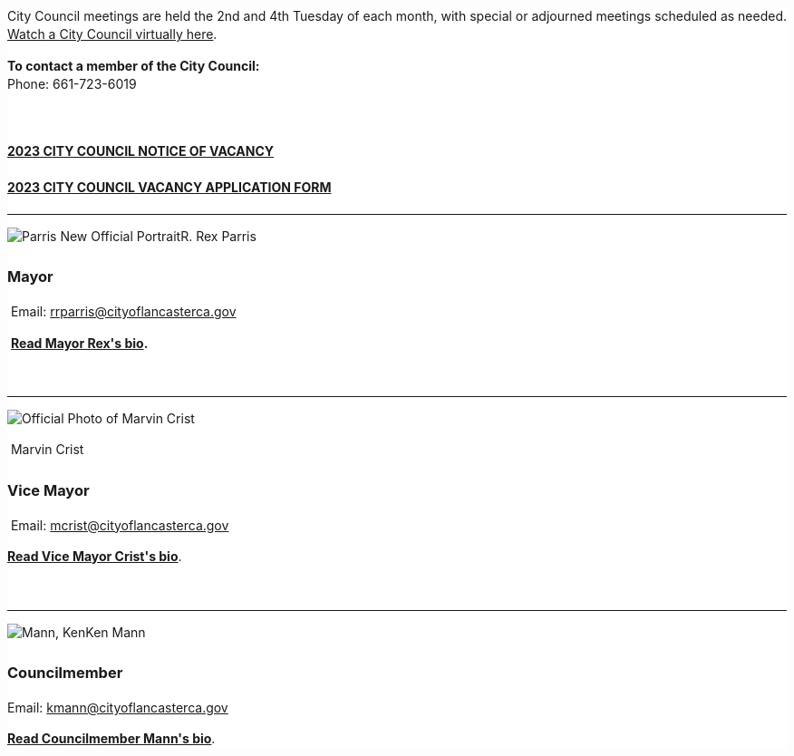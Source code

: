 City Council meetings are held the 2nd and 4th Tuesday of each month, with special or adjourned meetings scheduled as needed. [Watch a City Council virtually here](https://www.cityoflancasterca.org/our-city/departments-services/city-clerk/meetings-agendas-and-minutes/public-meetings-web-streaming).

**To contact a member of the City Council:**  
Phone: 661-723-6019

 

#### [2023 C](https://www.cityoflancasterca.org/home/showpublisheddocument/45515/638273537767200000)[ITY COUNCIL NOTICE OF VACANCY](https://www.cityoflancasterca.org/home/showpublisheddocument/45515/638273537767200000)

#### [2023 CITY COUNCIL VACANCY APPLICATION FORM](https://www.cityoflancasterca.org/home/showpublisheddocument/45517/638273537969230000)

* * *

![Parris New Official Portrait](https://www.cityoflancasterca.org/home/showpublishedimage/7144/636165414107600000)R. Rex Parris

### Mayor

 Email: [rrparris@cityoflancasterca.gov](mailto:rrparris@cityoflancasterca.org,tgonzalez@cityoflancasterca.gov)

 **[Read Mayor Rex's bio](https://www.cityoflancasterca.org/government/city-officials/city-council/mayor-r-rex-parris).**

 

* * *

![Official Photo of Marvin Crist](https://www.cityoflancasterca.org/home/showpublishedimage/9426/636852388706430000)

 Marvin Crist

### Vice Mayor

 Email: [mcrist@cityoflancasterca.gov](mailto:mcrist@cityoflancasterca.org;tgonzalez@cityoflancasterca.gov)

[**Read Vice Mayor Crist's bio**](https://www.cityoflancasterca.org/government/city-officials/city-council/vice-mayor-crist/-fsiteid-1).

 

* * *

![Mann, Ken](https://www.cityoflancasterca.org/home/showpublishedimage/14676/638418605141600000)Ken Mann

### Councilmember

Email: [kmann@cityoflancasterca.gov](mailto:kmann@cityoflancasterca.org;tgonzalez@cityoflancasterca.gov)

[**Read Councilmember Mann's bio**](https://www.cityoflancasterca.org/government/city-officials/city-council/council-member-mann/-fsiteid-1). 
